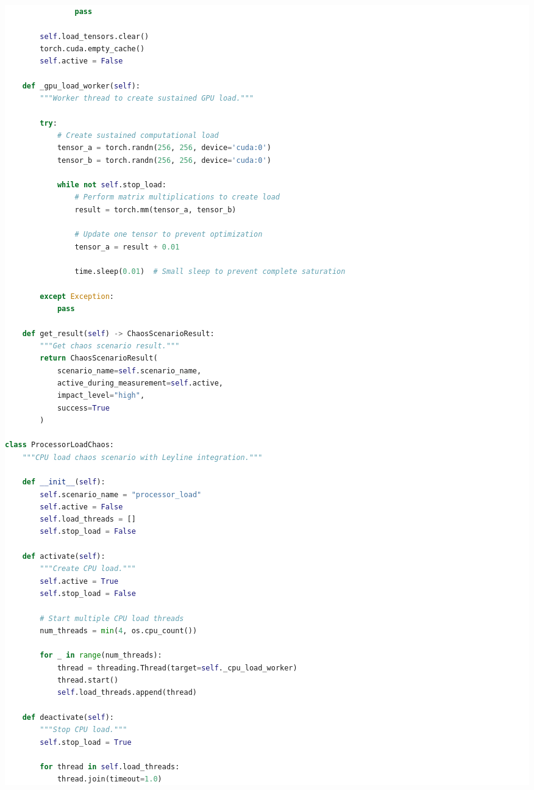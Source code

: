 ```python
                pass

        self.load_tensors.clear()
        torch.cuda.empty_cache()
        self.active = False

    def _gpu_load_worker(self):
        """Worker thread to create sustained GPU load."""

        try:
            # Create sustained computational load
            tensor_a = torch.randn(256, 256, device='cuda:0')
            tensor_b = torch.randn(256, 256, device='cuda:0')

            while not self.stop_load:
                # Perform matrix multiplications to create load
                result = torch.mm(tensor_a, tensor_b)

                # Update one tensor to prevent optimization
                tensor_a = result + 0.01

                time.sleep(0.01)  # Small sleep to prevent complete saturation

        except Exception:
            pass

    def get_result(self) -> ChaosScenarioResult:
        """Get chaos scenario result."""
        return ChaosScenarioResult(
            scenario_name=self.scenario_name,
            active_during_measurement=self.active,
            impact_level="high",
            success=True
        )

class ProcessorLoadChaos:
    """CPU load chaos scenario with Leyline integration."""

    def __init__(self):
        self.scenario_name = "processor_load"
        self.active = False
        self.load_threads = []
        self.stop_load = False

    def activate(self):
        """Create CPU load."""
        self.active = True
        self.stop_load = False

        # Start multiple CPU load threads
        num_threads = min(4, os.cpu_count())

        for _ in range(num_threads):
            thread = threading.Thread(target=self._cpu_load_worker)
            thread.start()
            self.load_threads.append(thread)

    def deactivate(self):
        """Stop CPU load."""
        self.stop_load = True

        for thread in self.load_threads:
            thread.join(timeout=1.0)
```